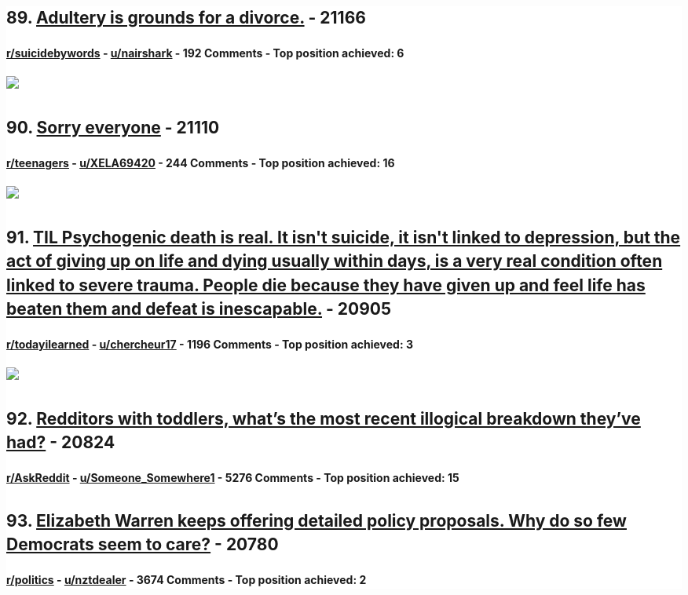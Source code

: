 ## 89. [Adultery is grounds for a divorce.](http://reddit.com/r/suicidebywords/comments/bgp225/adultery_is_grounds_for_a_divorce/) - 21166
#### [r/suicidebywords](http://reddit.com/r/suicidebywords) - [u/nairshark](http://reddit.com/u/nairshark) - 192 Comments - Top position achieved: 6

<a href="https://i.redd.it/keg5dj74g4u21.jpg"><img src="https://b.thumbs.redditmedia.com/puuh1gYHs9rGH5tgBF1nmsEaBBs9ir9r0jc4qASoFjU.jpg"></img></a>

## 90. [Sorry everyone](http://reddit.com/r/teenagers/comments/bgt69r/sorry_everyone/) - 21110
#### [r/teenagers](http://reddit.com/r/teenagers) - [u/XELA69420](http://reddit.com/u/XELA69420) - 244 Comments - Top position achieved: 16

<a href="https://i.redd.it/24vr997u07u21.jpg"><img src="https://b.thumbs.redditmedia.com/qeSy_fWCCl45RivsL-wWBgIIGGY7Piu6GJHfvxnfP3w.jpg"></img></a>

## 91. [TIL Psychogenic death is real. It isn't suicide, it isn't linked to depression, but the act of giving up on life and dying usually within days, is a very real condition often linked to severe trauma. People die because they have given up and feel life has beaten them and defeat is inescapable.](http://reddit.com/r/todayilearned/comments/bgva8r/til_psychogenic_death_is_real_it_isnt_suicide_it/) - 20905
#### [r/todayilearned](http://reddit.com/r/todayilearned) - [u/chercheur17](http://reddit.com/u/chercheur17) - 1196 Comments - Top position achieved: 3

<a href="http://www.irishhealth.com/article.html?level=4&amp;id=26375"><img src="https://b.thumbs.redditmedia.com/njbpwiw0Gw5A5HdIgopqyeiMywjlwd7gEna-jBHcqbs.jpg"></img></a>

## 92. [Redditors with toddlers, what’s the most recent illogical breakdown they’ve had?](http://reddit.com/r/AskReddit/comments/bgykzb/redditors_with_toddlers_whats_the_most_recent/) - 20824
#### [r/AskReddit](http://reddit.com/r/AskReddit) - [u/Someone_Somewhere1](http://reddit.com/u/Someone_Somewhere1) - 5276 Comments - Top position achieved: 15

## 93. [Elizabeth Warren keeps offering detailed policy proposals. Why do so few Democrats seem to care?](http://reddit.com/r/politics/comments/bgw2ql/elizabeth_warren_keeps_offering_detailed_policy/) - 20780
#### [r/politics](http://reddit.com/r/politics) - [u/nztdealer](http://reddit.com/u/nztdealer) - 3674 Comments - Top position achieved: 2
